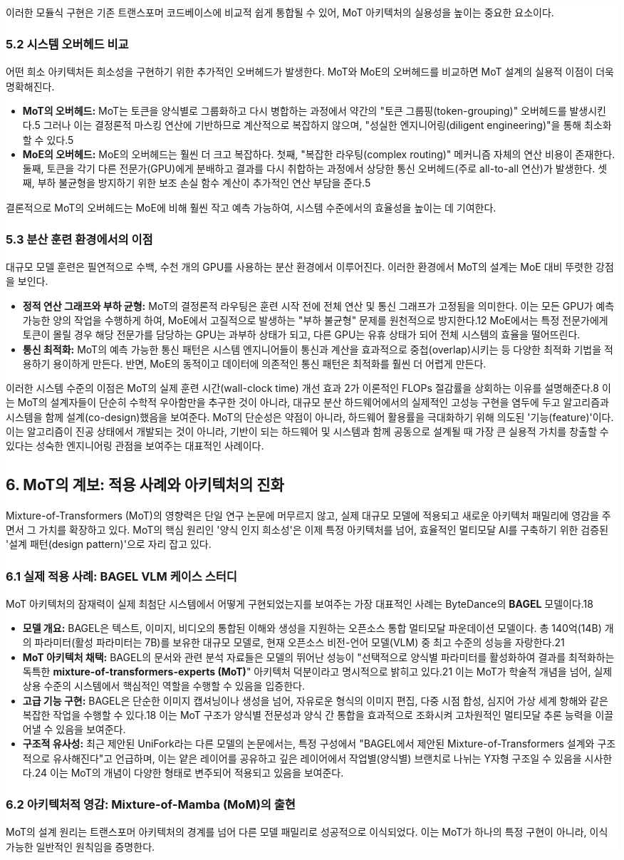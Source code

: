 이러한 모듈식 구현은 기존 트랜스포머 코드베이스에 비교적 쉽게 통합될 수 있어, MoT 아키텍처의 실용성을 높이는 중요한 요소이다.

### 5.2  시스템 오버헤드 비교

어떤 희소 아키텍처든 희소성을 구현하기 위한 추가적인 오버헤드가 발생한다. MoT와 MoE의 오버헤드를 비교하면 MoT 설계의 실용적 이점이 더욱 명확해진다.

- **MoT의 오버헤드:** MoT는 토큰을 양식별로 그룹화하고 다시 병합하는 과정에서 약간의 "토큰 그룹핑(token-grouping)" 오버헤드를 발생시킨다.5 그러나 이는 결정론적 마스킹 연산에 기반하므로 계산적으로 복잡하지 않으며, "성실한 엔지니어링(diligent engineering)"을 통해 최소화할 수 있다.5
- **MoE의 오버헤드:** MoE의 오버헤드는 훨씬 더 크고 복잡하다. 첫째, "복잡한 라우팅(complex routing)" 메커니즘 자체의 연산 비용이 존재한다. 둘째, 토큰을 각기 다른 전문가(GPU)에게 분배하고 결과를 다시 취합하는 과정에서 상당한 통신 오버헤드(주로 all-to-all 연산)가 발생한다. 셋째, 부하 불균형을 방지하기 위한 보조 손실 함수 계산이 추가적인 연산 부담을 준다.5

결론적으로 MoT의 오버헤드는 MoE에 비해 훨씬 작고 예측 가능하여, 시스템 수준에서의 효율성을 높이는 데 기여한다.

### 5.3  분산 훈련 환경에서의 이점

대규모 모델 훈련은 필연적으로 수백, 수천 개의 GPU를 사용하는 분산 환경에서 이루어진다. 이러한 환경에서 MoT의 설계는 MoE 대비 뚜렷한 강점을 보인다.

- **정적 연산 그래프와 부하 균형:** MoT의 결정론적 라우팅은 훈련 시작 전에 전체 연산 및 통신 그래프가 고정됨을 의미한다. 이는 모든 GPU가 예측 가능한 양의 작업을 수행하게 하여, MoE에서 고질적으로 발생하는 "부하 불균형" 문제를 원천적으로 방지한다.12 MoE에서는 특정 전문가에게 토큰이 몰릴 경우 해당 전문가를 담당하는 GPU는 과부하 상태가 되고, 다른 GPU는 유휴 상태가 되어 전체 시스템의 효율을 떨어뜨린다.
- **통신 최적화:** MoT의 예측 가능한 통신 패턴은 시스템 엔지니어들이 통신과 계산을 효과적으로 중첩(overlap)시키는 등 다양한 최적화 기법을 적용하기 용이하게 만든다. 반면, MoE의 동적이고 데이터에 의존적인 통신 패턴은 최적화를 훨씬 더 어렵게 만든다.

이러한 시스템 수준의 이점은 MoT의 실제 훈련 시간(wall-clock time) 개선 효과 2가 이론적인 FLOPs 절감률을 상회하는 이유를 설명해준다.8 이는 MoT의 설계자들이 단순히 수학적 우아함만을 추구한 것이 아니라, 대규모 분산 하드웨어에서의 실제적인 고성능 구현을 염두에 두고 알고리즘과 시스템을 함께 설계(co-design)했음을 보여준다. MoT의 단순성은 약점이 아니라, 하드웨어 활용률을 극대화하기 위해 의도된 '기능(feature)'이다. 이는 알고리즘이 진공 상태에서 개발되는 것이 아니라, 기반이 되는 하드웨어 및 시스템과 함께 공동으로 설계될 때 가장 큰 실용적 가치를 창출할 수 있다는 성숙한 엔지니어링 관점을 보여주는 대표적인 사례이다.

## 6.  MoT의 계보: 적용 사례와 아키텍처의 진화

Mixture-of-Transformers (MoT)의 영향력은 단일 연구 논문에 머무르지 않고, 실제 대규모 모델에 적용되고 새로운 아키텍처 패밀리에 영감을 주면서 그 가치를 확장하고 있다. MoT의 핵심 원리인 '양식 인지 희소성'은 이제 특정 아키텍처를 넘어, 효율적인 멀티모달 AI를 구축하기 위한 검증된 '설계 패턴(design pattern)'으로 자리 잡고 있다.

### 6.1  실제 적용 사례: BAGEL VLM 케이스 스터디

MoT 아키텍처의 잠재력이 실제 최첨단 시스템에서 어떻게 구현되었는지를 보여주는 가장 대표적인 사례는 ByteDance의 **BAGEL** 모델이다.18

- **모델 개요:** BAGEL은 텍스트, 이미지, 비디오의 통합된 이해와 생성을 지원하는 오픈소스 통합 멀티모달 파운데이션 모델이다. 총 140억(14B) 개의 파라미터(활성 파라미터는 7B)를 보유한 대규모 모델로, 현재 오픈소스 비전-언어 모델(VLM) 중 최고 수준의 성능을 자랑한다.21
- **MoT 아키텍처 채택:** BAGEL의 문서와 관련 분석 자료들은 모델의 뛰어난 성능이 "선택적으로 양식별 파라미터를 활성화하여 결과를 최적화하는 독특한 **mixture-of-transformers-experts (MoT)**" 아키텍처 덕분이라고 명시적으로 밝히고 있다.21 이는 MoT가 학술적 개념을 넘어, 실제 상용 수준의 시스템에서 핵심적인 역할을 수행할 수 있음을 입증한다.
- **고급 기능 구현:** BAGEL은 단순한 이미지 캡셔닝이나 생성을 넘어, 자유로운 형식의 이미지 편집, 다중 시점 합성, 심지어 가상 세계 항해와 같은 복잡한 작업을 수행할 수 있다.18 이는 MoT 구조가 양식별 전문성과 양식 간 통합을 효과적으로 조화시켜 고차원적인 멀티모달 추론 능력을 이끌어낼 수 있음을 보여준다.
- **구조적 유사성:** 최근 제안된 UniFork라는 다른 모델의 논문에서는, 특정 구성에서 "BAGEL에서 제안된 Mixture-of-Transformers 설계와 구조적으로 유사해진다"고 언급하며, 이는 얕은 레이어를 공유하고 깊은 레이어에서 작업별(양식별) 브랜치로 나뉘는 Y자형 구조일 수 있음을 시사한다.24 이는 MoT의 개념이 다양한 형태로 변주되어 적용되고 있음을 보여준다.

### 6.2  아키텍처적 영감: Mixture-of-Mamba (MoM)의 출현

MoT의 설계 원리는 트랜스포머 아키텍처의 경계를 넘어 다른 모델 패밀리로 성공적으로 이식되었다. 이는 MoT가 하나의 특정 구현이 아니라, 이식 가능한 일반적인 원칙임을 증명한다.
